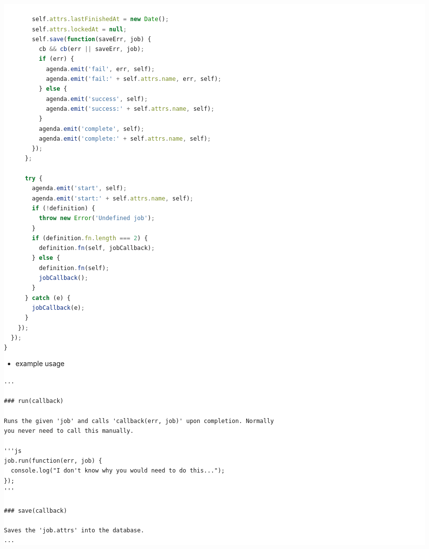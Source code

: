 ```javascript

        self.attrs.lastFinishedAt = new Date();
        self.attrs.lockedAt = null;
        self.save(function(saveErr, job) {
          cb && cb(err || saveErr, job);
          if (err) {
            agenda.emit('fail', err, self);
            agenda.emit('fail:' + self.attrs.name, err, self);
          } else {
            agenda.emit('success', self);
            agenda.emit('success:' + self.attrs.name, self);
          }
          agenda.emit('complete', self);
          agenda.emit('complete:' + self.attrs.name, self);
        });
      };

      try {
        agenda.emit('start', self);
        agenda.emit('start:' + self.attrs.name, self);
        if (!definition) {
          throw new Error('Undefined job');
        }
        if (definition.fn.length === 2) {
          definition.fn(self, jobCallback);
        } else {
          definition.fn(self);
          jobCallback();
        }
      } catch (e) {
        jobCallback(e);
      }
    });
  });
}
```
- example usage
```shell
...

### run(callback)

Runs the given 'job' and calls 'callback(err, job)' upon completion. Normally
you never need to call this manually.

'''js
job.run(function(err, job) {
  console.log("I don't know why you would need to do this...");
});
'''

### save(callback)

Saves the 'job.attrs' into the database.
...
```

